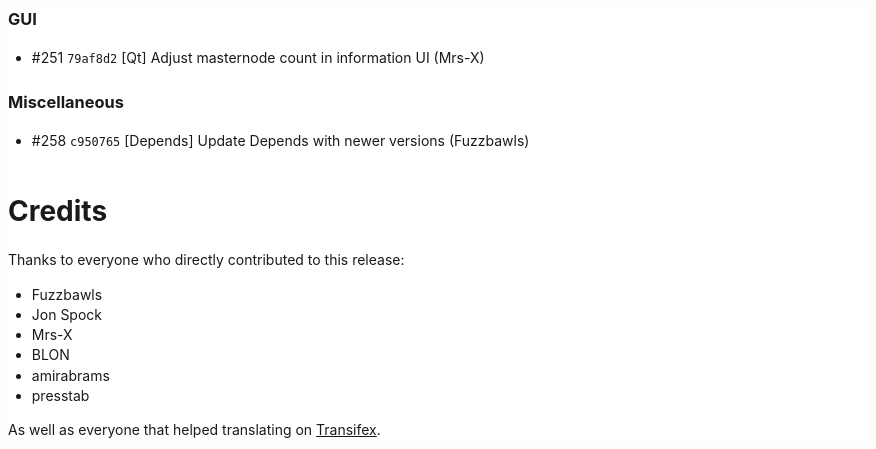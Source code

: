 ### GUI
- #251 `79af8d2` [Qt] Adjust masternode count in information UI (Mrs-X)

### Miscellaneous
- #258 `c950765` [Depends] Update Depends with newer versions (Fuzzbawls)

Credits
=======

Thanks to everyone who directly contributed to this release:
- Fuzzbawls
- Jon Spock
- Mrs-X
- BLON
- amirabrams
- presstab

As well as everyone that helped translating on [Transifex](https://www.transifex.com/projects/p/bitloanscoin-project-translations/).
